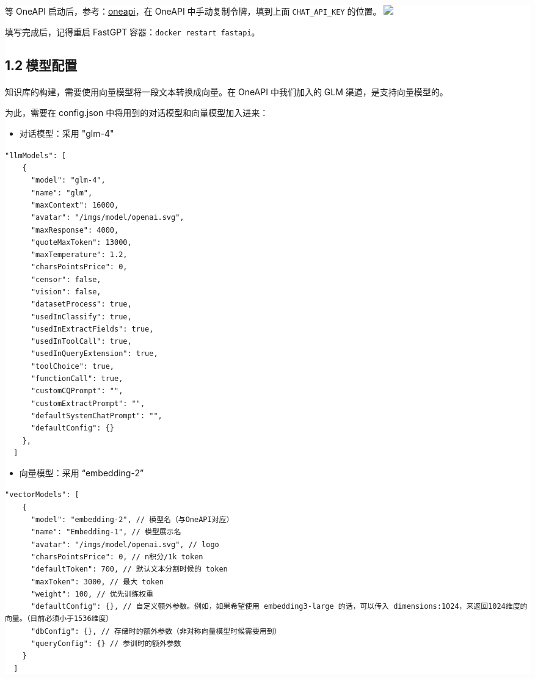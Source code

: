等 OneAPI 启动后，参考：[oneapi](https://zhuanlan.zhihu.com/p/707769192)，在 OneAPI 中手动复制令牌，填到上面 `CHAT_API_KEY` 的位置。
![](https://axcvs2xtkbpq.objectstorage.ap-singapore-1.oci.customer-oci.com/n/axcvs2xtkbpq/b/bucket-20240802-0845/o/e1cc609ec528584c2db71cdf3690ffbc.png)

填写完成后，记得重启 FastGPT 容器：`docker restart fastapi`。 

## 1.2 模型配置
知识库的构建，需要使用向量模型将一段文本转换成向量。在 OneAPI 中我们加入的 GLM 渠道，是支持向量模型的。

为此，需要在 config.json 中将用到的对话模型和向量模型加入进来：
- 对话模型：采用 "glm-4"
```
"llmModels": [
    {
      "model": "glm-4",
      "name": "glm",
      "maxContext": 16000,
      "avatar": "/imgs/model/openai.svg",
      "maxResponse": 4000,
      "quoteMaxToken": 13000,
      "maxTemperature": 1.2,
      "charsPointsPrice": 0,
      "censor": false,
      "vision": false,
      "datasetProcess": true,
      "usedInClassify": true,
      "usedInExtractFields": true,
      "usedInToolCall": true,
      "usedInQueryExtension": true,
      "toolChoice": true,
      "functionCall": true,
      "customCQPrompt": "",
      "customExtractPrompt": "",
      "defaultSystemChatPrompt": "",
      "defaultConfig": {}
    },
  ]
```
- 向量模型：采用 “embedding-2”

```
"vectorModels": [
    {
      "model": "embedding-2", // 模型名（与OneAPI对应）
      "name": "Embedding-1", // 模型展示名
      "avatar": "/imgs/model/openai.svg", // logo
      "charsPointsPrice": 0, // n积分/1k token
      "defaultToken": 700, // 默认文本分割时候的 token
      "maxToken": 3000, // 最大 token
      "weight": 100, // 优先训练权重
      "defaultConfig": {}, // 自定义额外参数。例如，如果希望使用 embedding3-large 的话，可以传入 dimensions:1024，来返回1024维度的向量。（目前必须小于1536维度）
      "dbConfig": {}, // 存储时的额外参数（非对称向量模型时候需要用到）
      "queryConfig": {} // 参训时的额外参数
    }
  ]
```
